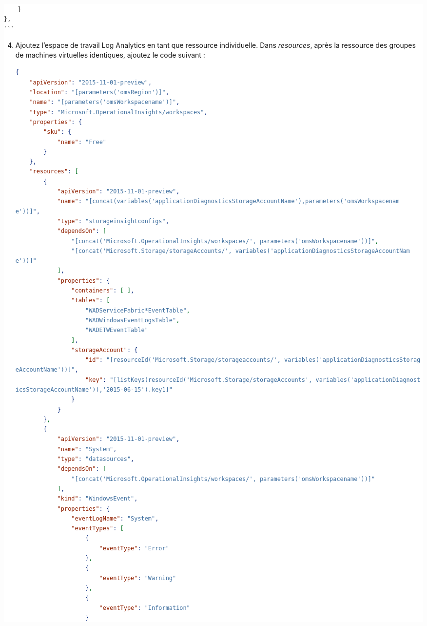         }
    },
    ```

4. Ajoutez l’espace de travail Log Analytics en tant que ressource individuelle. Dans *resources*, après la ressource des groupes de machines virtuelles identiques, ajoutez le code suivant :

    ```json
    {
        "apiVersion": "2015-11-01-preview",
        "location": "[parameters('omsRegion')]",
        "name": "[parameters('omsWorkspacename')]",
        "type": "Microsoft.OperationalInsights/workspaces",
        "properties": {
            "sku": {
                "name": "Free"
            }
        },
        "resources": [
            {
                "apiVersion": "2015-11-01-preview",
                "name": "[concat(variables('applicationDiagnosticsStorageAccountName'),parameters('omsWorkspacename'))]",
                "type": "storageinsightconfigs",
                "dependsOn": [
                    "[concat('Microsoft.OperationalInsights/workspaces/', parameters('omsWorkspacename'))]",
                    "[concat('Microsoft.Storage/storageAccounts/', variables('applicationDiagnosticsStorageAccountName'))]"
                ],
                "properties": {
                    "containers": [ ],
                    "tables": [
                        "WADServiceFabric*EventTable",
                        "WADWindowsEventLogsTable",
                        "WADETWEventTable"
                    ],
                    "storageAccount": {
                        "id": "[resourceId('Microsoft.Storage/storageaccounts/', variables('applicationDiagnosticsStorageAccountName'))]",
                        "key": "[listKeys(resourceId('Microsoft.Storage/storageAccounts', variables('applicationDiagnosticsStorageAccountName')),'2015-06-15').key1]"
                    }
                }
            },
            {
                "apiVersion": "2015-11-01-preview",
                "name": "System",
                "type": "datasources",
                "dependsOn": [
                    "[concat('Microsoft.OperationalInsights/workspaces/', parameters('omsWorkspacename'))]"
                ],
                "kind": "WindowsEvent",
                "properties": {
                    "eventLogName": "System",
                    "eventTypes": [
                        {
                            "eventType": "Error"
                        },
                        {
                            "eventType": "Warning"
                        },
                        {
                            "eventType": "Information"
                        }